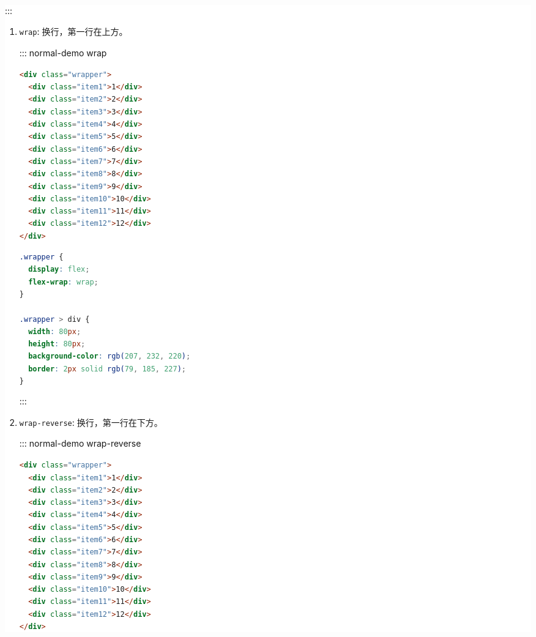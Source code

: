    :::

1. `wrap`: 换行，第一行在上方。

   ::: normal-demo wrap

   ```html
   <div class="wrapper">
     <div class="item1">1</div>
     <div class="item2">2</div>
     <div class="item3">3</div>
     <div class="item4">4</div>
     <div class="item5">5</div>
     <div class="item6">6</div>
     <div class="item7">7</div>
     <div class="item8">8</div>
     <div class="item9">9</div>
     <div class="item10">10</div>
     <div class="item11">11</div>
     <div class="item12">12</div>
   </div>
   ```

   ```css
   .wrapper {
     display: flex;
     flex-wrap: wrap;
   }

   .wrapper > div {
     width: 80px;
     height: 80px;
     background-color: rgb(207, 232, 220);
     border: 2px solid rgb(79, 185, 227);
   }
   ```

   :::

1. `wrap-reverse`: 换行，第一行在下方。

   ::: normal-demo wrap-reverse

   ```html
   <div class="wrapper">
     <div class="item1">1</div>
     <div class="item2">2</div>
     <div class="item3">3</div>
     <div class="item4">4</div>
     <div class="item5">5</div>
     <div class="item6">6</div>
     <div class="item7">7</div>
     <div class="item8">8</div>
     <div class="item9">9</div>
     <div class="item10">10</div>
     <div class="item11">11</div>
     <div class="item12">12</div>
   </div>
   ```
